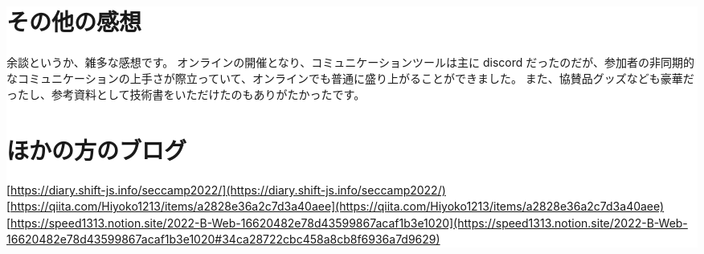 # その他の感想
余談というか、雑多な感想です。
オンラインの開催となり、コミュニケーションツールは主に discord だったのだが、参加者の非同期的なコミュニケーションの上手さが際立っていて、オンラインでも普通に盛り上がることができました。
また、協賛品グッズなども豪華だったし、参考資料として技術書をいただけたのもありがたかったです。

# ほかの方のブログ
[https://diary.shift-js.info/seccamp2022/](https://diary.shift-js.info/seccamp2022/)
[https://qiita.com/Hiyoko1213/items/a2828e36a2c7d3a40aee](https://qiita.com/Hiyoko1213/items/a2828e36a2c7d3a40aee)
[https://speed1313.notion.site/2022-B-Web-16620482e78d43599867acaf1b3e1020](https://speed1313.notion.site/2022-B-Web-16620482e78d43599867acaf1b3e1020#34ca28722cbc458a8cb8f6936a7d9629)
